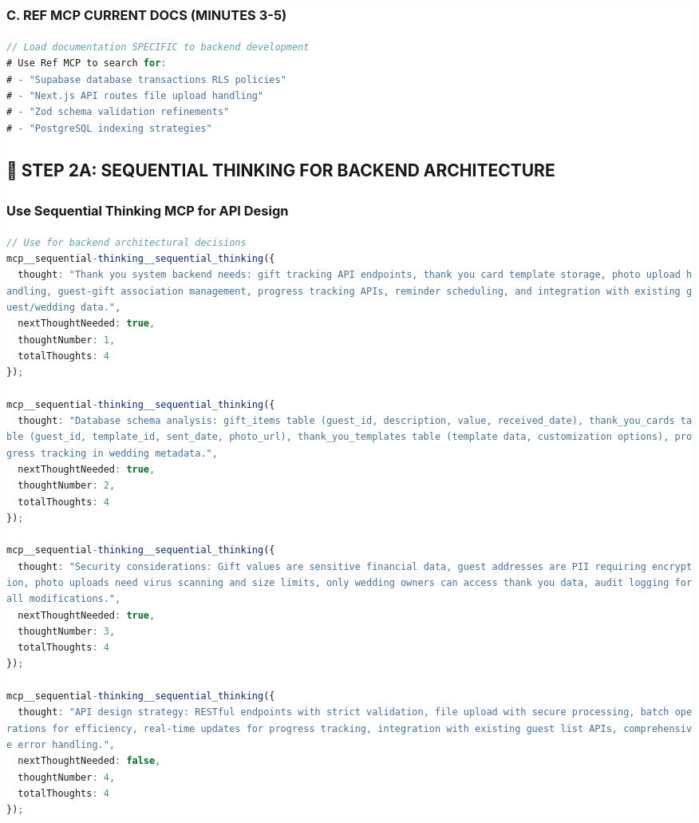 ### C. REF MCP CURRENT DOCS (MINUTES 3-5)
```typescript
// Load documentation SPECIFIC to backend development
# Use Ref MCP to search for:
# - "Supabase database transactions RLS policies"
# - "Next.js API routes file upload handling"
# - "Zod schema validation refinements"
# - "PostgreSQL indexing strategies"
```

## 🧠 STEP 2A: SEQUENTIAL THINKING FOR BACKEND ARCHITECTURE

### Use Sequential Thinking MCP for API Design
```typescript
// Use for backend architectural decisions
mcp__sequential-thinking__sequential_thinking({
  thought: "Thank you system backend needs: gift tracking API endpoints, thank you card template storage, photo upload handling, guest-gift association management, progress tracking APIs, reminder scheduling, and integration with existing guest/wedding data.",
  nextThoughtNeeded: true,
  thoughtNumber: 1,
  totalThoughts: 4
});

mcp__sequential-thinking__sequential_thinking({
  thought: "Database schema analysis: gift_items table (guest_id, description, value, received_date), thank_you_cards table (guest_id, template_id, sent_date, photo_url), thank_you_templates table (template data, customization options), progress tracking in wedding metadata.",
  nextThoughtNeeded: true,
  thoughtNumber: 2,
  totalThoughts: 4
});

mcp__sequential-thinking__sequential_thinking({
  thought: "Security considerations: Gift values are sensitive financial data, guest addresses are PII requiring encryption, photo uploads need virus scanning and size limits, only wedding owners can access thank you data, audit logging for all modifications.",
  nextThoughtNeeded: true,
  thoughtNumber: 3,
  totalThoughts: 4
});

mcp__sequential-thinking__sequential_thinking({
  thought: "API design strategy: RESTful endpoints with strict validation, file upload with secure processing, batch operations for efficiency, real-time updates for progress tracking, integration with existing guest list APIs, comprehensive error handling.",
  nextThoughtNeeded: false,
  thoughtNumber: 4,
  totalThoughts: 4
});
```
